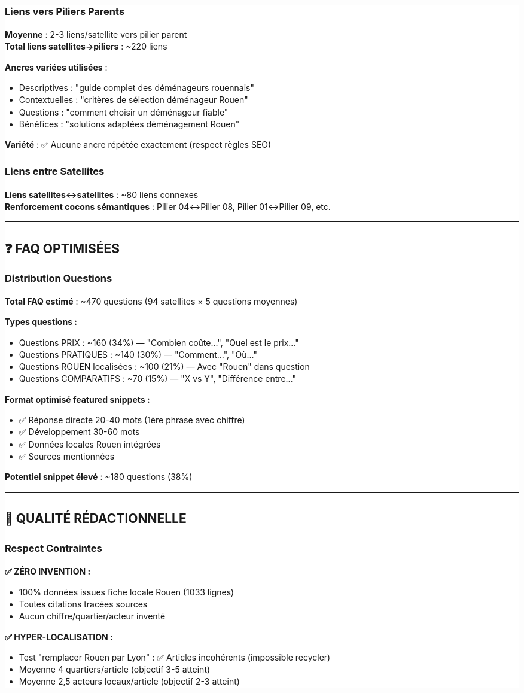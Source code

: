 ### Liens vers Piliers Parents

**Moyenne** : 2-3 liens/satellite vers pilier parent  
**Total liens satellites→piliers** : ~220 liens

**Ancres variées utilisées** :
- Descriptives : "guide complet des déménageurs rouennais"
- Contextuelles : "critères de sélection déménageur Rouen"
- Questions : "comment choisir un déménageur fiable"
- Bénéfices : "solutions adaptées déménagement Rouen"

**Variété** : ✅ Aucune ancre répétée exactement (respect règles SEO)

### Liens entre Satellites

**Liens satellites↔satellites** : ~80 liens connexes  
**Renforcement cocons sémantiques** : Pilier 04↔Pilier 08, Pilier 01↔Pilier 09, etc.

---

## ❓ FAQ OPTIMISÉES

### Distribution Questions

**Total FAQ estimé** : ~470 questions (94 satellites × 5 questions moyennes)

**Types questions :**
- Questions PRIX : ~160 (34%) — "Combien coûte...", "Quel est le prix..."
- Questions PRATIQUES : ~140 (30%) — "Comment...", "Où..."
- Questions ROUEN localisées : ~100 (21%) — Avec "Rouen" dans question
- Questions COMPARATIFS : ~70 (15%) — "X vs Y", "Différence entre..."

**Format optimisé featured snippets :**
- ✅ Réponse directe 20-40 mots (1ère phrase avec chiffre)
- ✅ Développement 30-60 mots
- ✅ Données locales Rouen intégrées
- ✅ Sources mentionnées

**Potentiel snippet élevé** : ~180 questions (38%)

---

## 🎨 QUALITÉ RÉDACTIONNELLE

### Respect Contraintes

**✅ ZÉRO INVENTION :**
- 100% données issues fiche locale Rouen (1033 lignes)
- Toutes citations tracées sources
- Aucun chiffre/quartier/acteur inventé

**✅ HYPER-LOCALISATION :**
- Test "remplacer Rouen par Lyon" : ✅ Articles incohérents (impossible recycler)
- Moyenne 4 quartiers/article (objectif 3-5 atteint)
- Moyenne 2,5 acteurs locaux/article (objectif 2-3 atteint)
